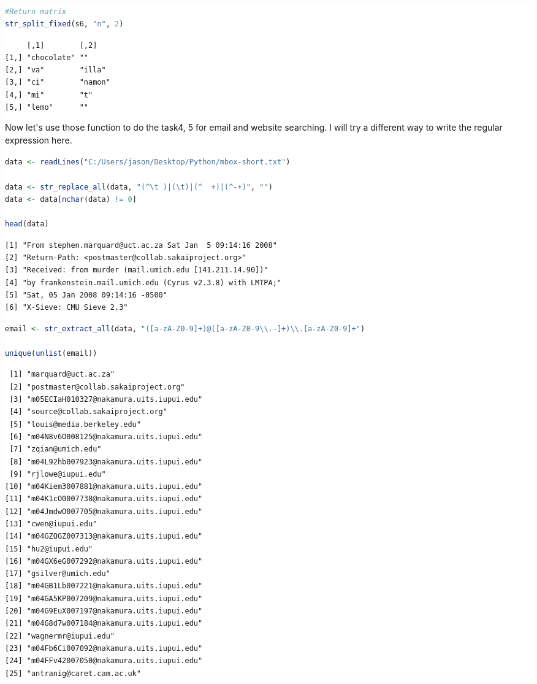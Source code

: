 
```r
#Return matrix
str_split_fixed(s6, "n", 2)
```

```
     [,1]        [,2]   
[1,] "chocolate" ""     
[2,] "va"        "illa" 
[3,] "ci"        "namon"
[4,] "mi"        "t"    
[5,] "lemo"      ""     
```

Now let's use those function to do the task4, 5 for email and website searching. I will try a different way to write the regular expression here. 


```r
data <- readLines("C:/Users/jason/Desktop/Python/mbox-short.txt")

data <- str_replace_all(data, "(^\t )|(\t)|(^  +)|(^-+)", "")
data <- data[nchar(data) != 0]

head(data)
```

```
[1] "From stephen.marquard@uct.ac.za Sat Jan  5 09:14:16 2008" 
[2] "Return-Path: <postmaster@collab.sakaiproject.org>"        
[3] "Received: from murder (mail.umich.edu [141.211.14.90])"   
[4] "by frankenstein.mail.umich.edu (Cyrus v2.3.8) with LMTPA;"
[5] "Sat, 05 Jan 2008 09:14:16 -0500"                          
[6] "X-Sieve: CMU Sieve 2.3"                                   
```


```r
email <- str_extract_all(data, "([a-zA-Z0-9]+)@([a-zA-Z0-9\\.-]+)\\.[a-zA-Z0-9]+")

unique(unlist(email))
```

```
 [1] "marquard@uct.ac.za"                    
 [2] "postmaster@collab.sakaiproject.org"    
 [3] "m05ECIaH010327@nakamura.uits.iupui.edu"
 [4] "source@collab.sakaiproject.org"        
 [5] "louis@media.berkeley.edu"              
 [6] "m04N8v6O008125@nakamura.uits.iupui.edu"
 [7] "zqian@umich.edu"                       
 [8] "m04L92hb007923@nakamura.uits.iupui.edu"
 [9] "rjlowe@iupui.edu"                      
[10] "m04Kiem3007881@nakamura.uits.iupui.edu"
[11] "m04K1cO0007738@nakamura.uits.iupui.edu"
[12] "m04JmdwO007705@nakamura.uits.iupui.edu"
[13] "cwen@iupui.edu"                        
[14] "m04GZQGZ007313@nakamura.uits.iupui.edu"
[15] "hu2@iupui.edu"                         
[16] "m04GX6eG007292@nakamura.uits.iupui.edu"
[17] "gsilver@umich.edu"                     
[18] "m04GB1Lb007221@nakamura.uits.iupui.edu"
[19] "m04GA5KP007209@nakamura.uits.iupui.edu"
[20] "m04G9EuX007197@nakamura.uits.iupui.edu"
[21] "m04G8d7w007184@nakamura.uits.iupui.edu"
[22] "wagnermr@iupui.edu"                    
[23] "m04Fb6Ci007092@nakamura.uits.iupui.edu"
[24] "m04FFv42007050@nakamura.uits.iupui.edu"
[25] "antranig@caret.cam.ac.uk"              
```